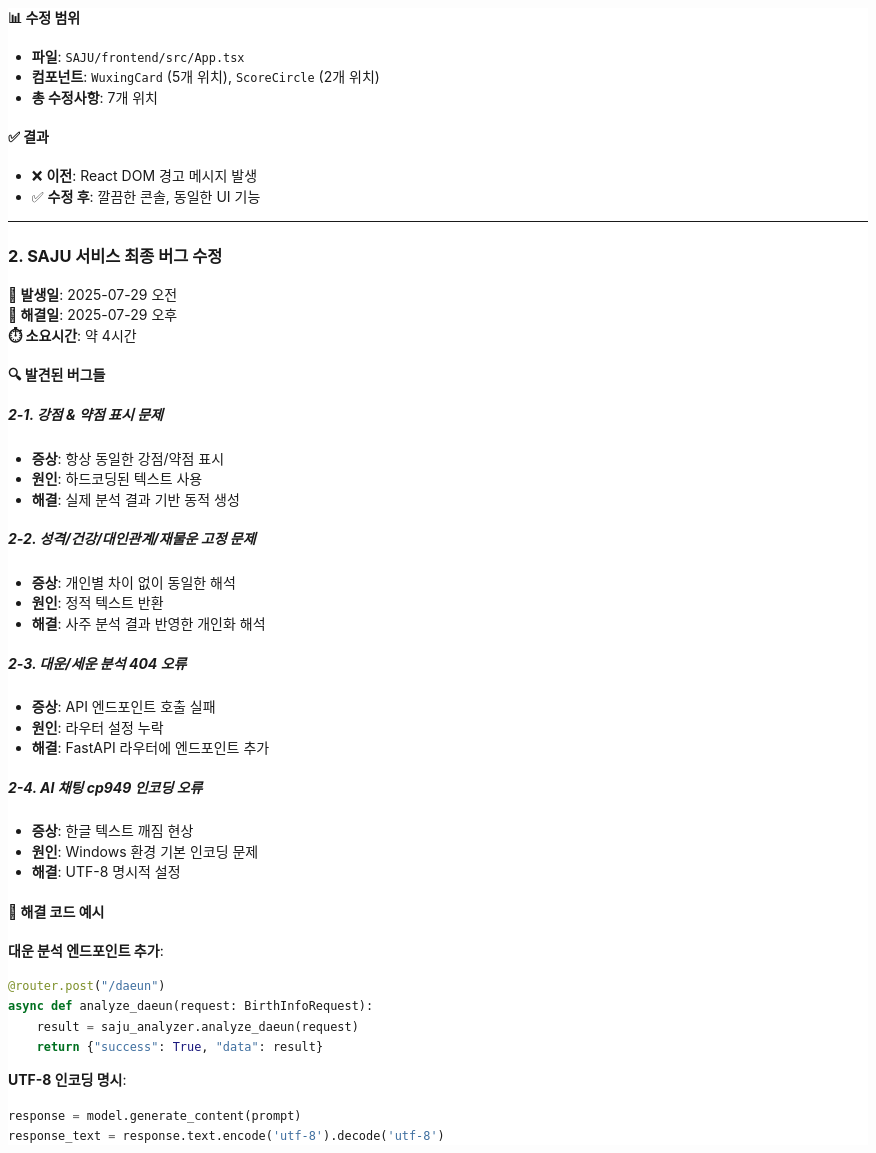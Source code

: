 #### 📊 **수정 범위**
- **파일**: `SAJU/frontend/src/App.tsx`
- **컴포넌트**: `WuxingCard` (5개 위치), `ScoreCircle` (2개 위치)
- **총 수정사항**: 7개 위치

#### ✅ **결과**
- ❌ **이전**: React DOM 경고 메시지 발생
- ✅ **수정 후**: 깔끔한 콘솔, 동일한 UI 기능

---

### **2. SAJU 서비스 최종 버그 수정**
**📅 발생일**: 2025-07-29 오전  
**📅 해결일**: 2025-07-29 오후  
**⏱️ 소요시간**: 약 4시간  

#### 🔍 **발견된 버그들**

##### **2-1. 강점 & 약점 표시 문제**
- **증상**: 항상 동일한 강점/약점 표시
- **원인**: 하드코딩된 텍스트 사용
- **해결**: 실제 분석 결과 기반 동적 생성

##### **2-2. 성격/건강/대인관계/재물운 고정 문제**  
- **증상**: 개인별 차이 없이 동일한 해석
- **원인**: 정적 텍스트 반환
- **해결**: 사주 분석 결과 반영한 개인화 해석

##### **2-3. 대운/세운 분석 404 오류**
- **증상**: API 엔드포인트 호출 실패
- **원인**: 라우터 설정 누락
- **해결**: FastAPI 라우터에 엔드포인트 추가

##### **2-4. AI 채팅 cp949 인코딩 오류** 
- **증상**: 한글 텍스트 깨짐 현상
- **원인**: Windows 환경 기본 인코딩 문제
- **해결**: UTF-8 명시적 설정

#### 🔧 **해결 코드 예시**

**대운 분석 엔드포인트 추가**:
```python
@router.post("/daeun")
async def analyze_daeun(request: BirthInfoRequest):
    result = saju_analyzer.analyze_daeun(request)
    return {"success": True, "data": result}
```

**UTF-8 인코딩 명시**:
```python
response = model.generate_content(prompt)
response_text = response.text.encode('utf-8').decode('utf-8')
```
